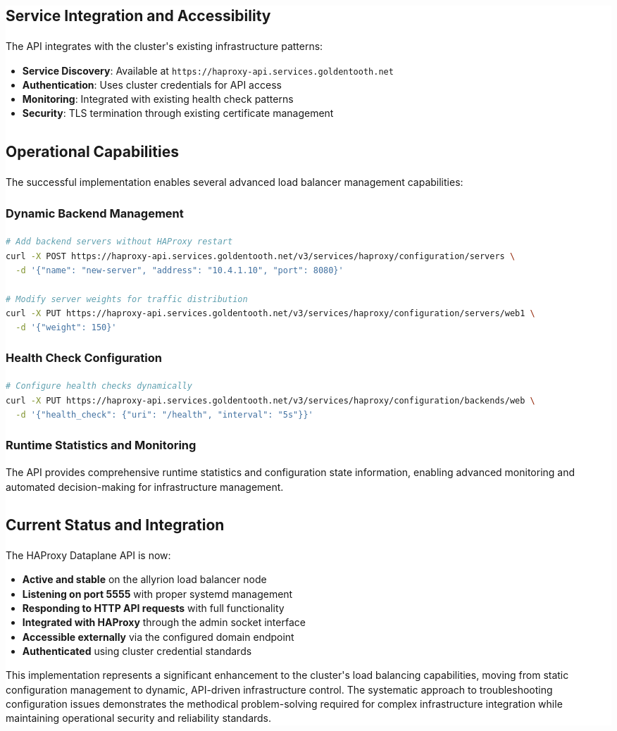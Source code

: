 ## Service Integration and Accessibility

The API integrates with the cluster's existing infrastructure patterns:

- **Service Discovery**: Available at `https://haproxy-api.services.goldentooth.net`
- **Authentication**: Uses cluster credentials for API access
- **Monitoring**: Integrated with existing health check patterns
- **Security**: TLS termination through existing certificate management

## Operational Capabilities

The successful implementation enables several advanced load balancer management capabilities:

### Dynamic Backend Management

```bash
# Add backend servers without HAProxy restart
curl -X POST https://haproxy-api.services.goldentooth.net/v3/services/haproxy/configuration/servers \
  -d '{"name": "new-server", "address": "10.4.1.10", "port": 8080}'

# Modify server weights for traffic distribution
curl -X PUT https://haproxy-api.services.goldentooth.net/v3/services/haproxy/configuration/servers/web1 \
  -d '{"weight": 150}'
```

### Health Check Configuration

```bash
# Configure health checks dynamically
curl -X PUT https://haproxy-api.services.goldentooth.net/v3/services/haproxy/configuration/backends/web \
  -d '{"health_check": {"uri": "/health", "interval": "5s"}}'
```

### Runtime Statistics and Monitoring

The API provides comprehensive runtime statistics and configuration state information, enabling advanced monitoring and automated decision-making for infrastructure management.

## Current Status and Integration

The HAProxy Dataplane API is now:

- **Active and stable** on the allyrion load balancer node
- **Listening on port 5555** with proper systemd management
- **Responding to HTTP API requests** with full functionality
- **Integrated with HAProxy** through the admin socket interface
- **Accessible externally** via the configured domain endpoint
- **Authenticated** using cluster credential standards

This implementation represents a significant enhancement to the cluster's load balancing capabilities, moving from static configuration management to dynamic, API-driven infrastructure control. The systematic approach to troubleshooting configuration issues demonstrates the methodical problem-solving required for complex infrastructure integration while maintaining operational security and reliability standards.